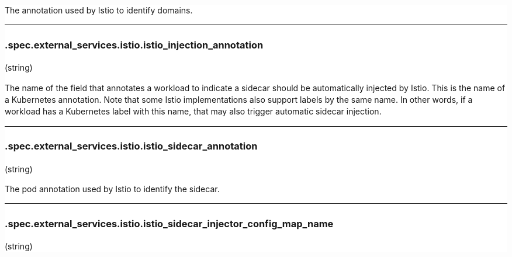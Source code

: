 </div>

<div class="property-description">
<p>The annotation used by Istio to identify domains.</p>

</div>

</div>
</div>

<div class="property depth-3">
<div class="property-header">
<hr/>
<h3 class="property-path" id=".spec.external_services.istio.istio_injection_annotation">.spec.external_services.istio.istio_injection_annotation</h3>
</div>
<div class="property-body">
<div class="property-meta">
<span class="property-type">(string)</span>

</div>

<div class="property-description">
<p>The name of the field that annotates a workload to indicate a sidecar should be automatically injected by Istio. This is the name of a Kubernetes annotation. Note that some Istio implementations also support labels by the same name. In other words, if a workload has a Kubernetes label with this name, that may also trigger automatic sidecar injection.</p>

</div>

</div>
</div>

<div class="property depth-3">
<div class="property-header">
<hr/>
<h3 class="property-path" id=".spec.external_services.istio.istio_sidecar_annotation">.spec.external_services.istio.istio_sidecar_annotation</h3>
</div>
<div class="property-body">
<div class="property-meta">
<span class="property-type">(string)</span>

</div>

<div class="property-description">
<p>The pod annotation used by Istio to identify the sidecar.</p>

</div>

</div>
</div>

<div class="property depth-3">
<div class="property-header">
<hr/>
<h3 class="property-path" id=".spec.external_services.istio.istio_sidecar_injector_config_map_name">.spec.external_services.istio.istio_sidecar_injector_config_map_name</h3>
</div>
<div class="property-body">
<div class="property-meta">
<span class="property-type">(string)</span>
